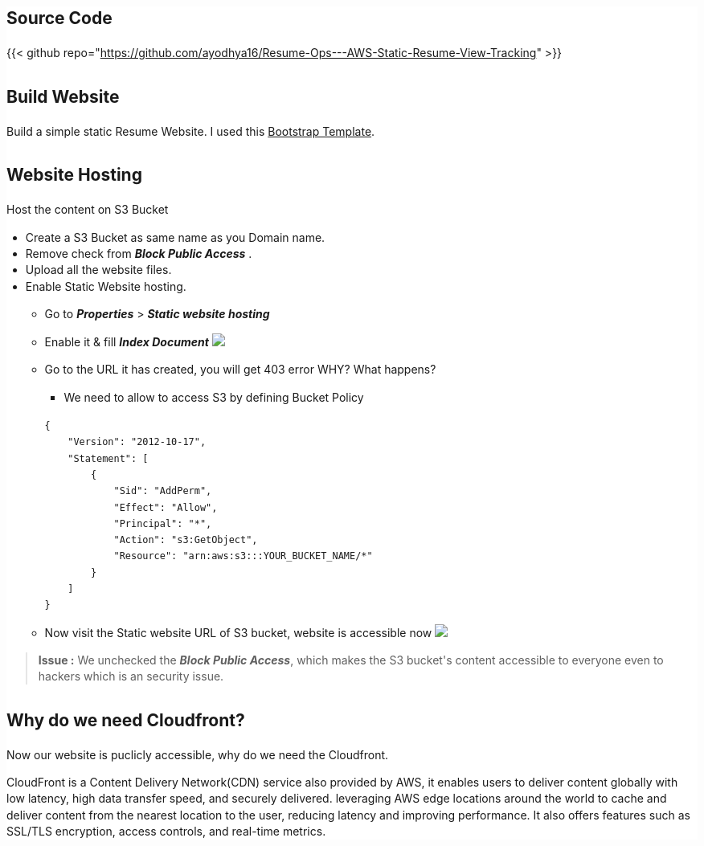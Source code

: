 
## Source Code
{{< github repo="https://github.com/ayodhya16/Resume-Ops---AWS-Static-Resume-View-Tracking" >}}



## Build Website
Build a simple static Resume Website. I used this [Bootstrap Template](https://themes.3rdwavemedia.com/bootstrap-templates/resume/risen-free-bootstrap-5-dark-mode-resume-cv-template-for-developers/).



## Website Hosting
Host the content on S3 Bucket
- Create a S3 Bucket as same name as you Domain name.
- Remove check from ***Block Public Access*** .
- Upload all the website files.
- Enable Static Website hosting.
    - Go to ***Properties*** > ***Static website hosting***
    - Enable it & fill ***Index Document***
        ![](./img/static_enable.png)
    - Go to the URL it has created, you will get 403 error
        WHY? What happens?
        - We need to allow to access S3 by defining Bucket Policy
        ```
        {
            "Version": "2012-10-17",
            "Statement": [
                {
                    "Sid": "AddPerm",
                    "Effect": "Allow",
                    "Principal": "*",
                    "Action": "s3:GetObject",
                    "Resource": "arn:aws:s3:::YOUR_BUCKET_NAME/*"
                }
            ]
        }
        ```

    - Now visit the Static website URL of S3 bucket, website is accessible now
    ![](./img/resume_website01.png)


> **Issue :** We unchecked the ***Block Public Access***, which makes the S3 bucket's content accessible to everyone even to hackers which is an security issue.

## Why do we need Cloudfront?
Now our website is puclicly accessible, why do we need the Cloudfront.

CloudFront is a Content Delivery Network(CDN) service also provided by AWS, it enables users to deliver content globally with low latency, high data transfer speed, and securely delivered.
leveraging AWS edge locations around the world to cache and deliver content from the nearest location to the user, reducing latency and improving performance.
It also offers features such as SSL/TLS encryption, access controls, and real-time metrics.
